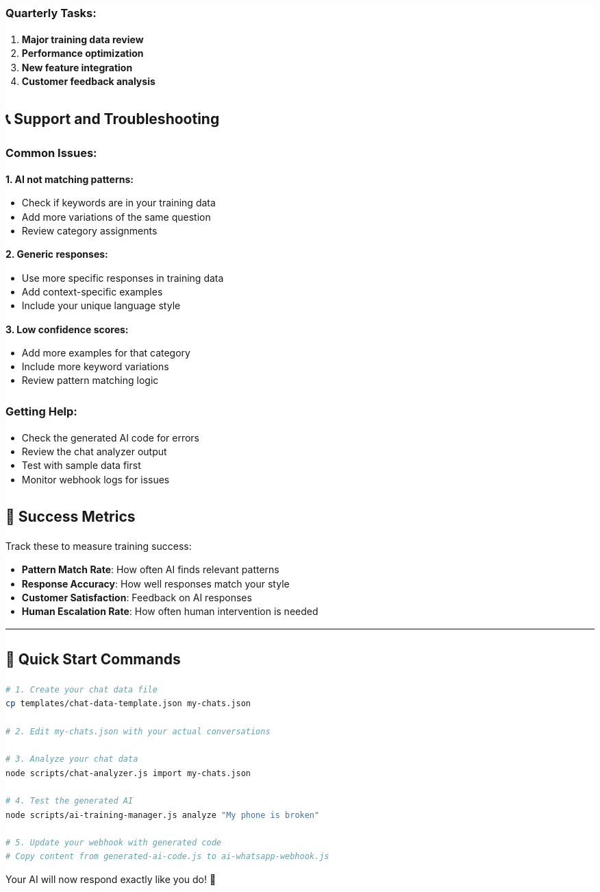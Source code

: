 ### **Quarterly Tasks:**
1. **Major training data review**
2. **Performance optimization**
3. **New feature integration**
4. **Customer feedback analysis**

## 📞 **Support and Troubleshooting**

### **Common Issues:**

**1. AI not matching patterns:**
- Check if keywords are in your training data
- Add more variations of the same question
- Review category assignments

**2. Generic responses:**
- Use more specific responses in training data
- Add context-specific examples
- Include your unique language style

**3. Low confidence scores:**
- Add more examples for that category
- Include more keyword variations
- Review pattern matching logic

### **Getting Help:**
- Check the generated AI code for errors
- Review the chat analyzer output
- Test with sample data first
- Monitor webhook logs for issues

## 🎉 **Success Metrics**

Track these to measure training success:
- **Pattern Match Rate**: How often AI finds relevant patterns
- **Response Accuracy**: How well responses match your style
- **Customer Satisfaction**: Feedback on AI responses
- **Human Escalation Rate**: How often human intervention is needed

---

## 🚀 **Quick Start Commands**

```bash
# 1. Create your chat data file
cp templates/chat-data-template.json my-chats.json

# 2. Edit my-chats.json with your actual conversations

# 3. Analyze your chat data
node scripts/chat-analyzer.js import my-chats.json

# 4. Test the generated AI
node scripts/ai-training-manager.js analyze "My phone is broken"

# 5. Update your webhook with generated code
# Copy content from generated-ai-code.js to ai-whatsapp-webhook.js
```

Your AI will now respond exactly like you do! 🎯
